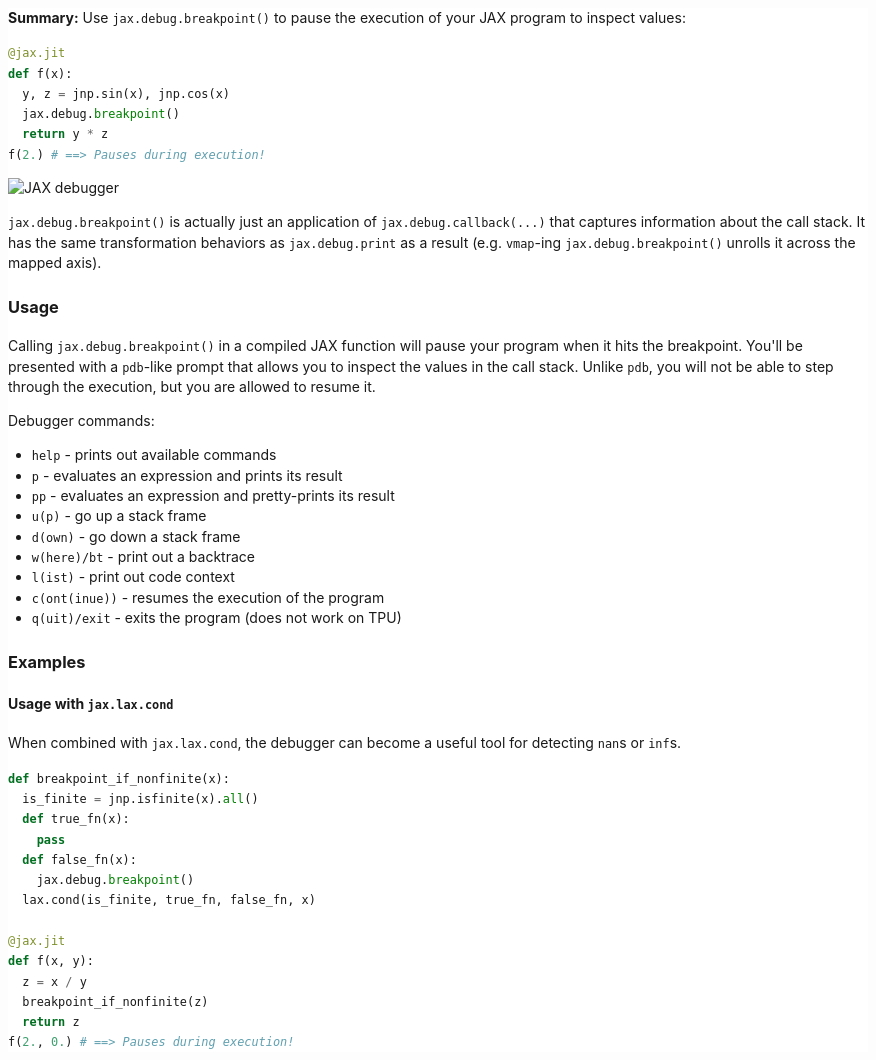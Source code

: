 **Summary:** Use `jax.debug.breakpoint()` to pause the execution of your JAX program to inspect values:

```python
@jax.jit
def f(x):
  y, z = jnp.sin(x), jnp.cos(x)
  jax.debug.breakpoint()
  return y * z
f(2.) # ==> Pauses during execution!
```
![JAX debugger](../_static/debugger.gif)

`jax.debug.breakpoint()` is actually just an application of `jax.debug.callback(...)` that captures information about the call stack. It has the same transformation behaviors as `jax.debug.print` as a result (e.g. `vmap`-ing `jax.debug.breakpoint()` unrolls it across the mapped axis).

### Usage

Calling `jax.debug.breakpoint()` in a compiled JAX function will pause your program when it hits the breakpoint. You'll be presented with a `pdb`-like prompt that allows you to inspect the values in the call stack. Unlike `pdb`, you will not be able to step through the execution, but you are allowed to resume it.

Debugger commands:
* `help` - prints out available commands
* `p` - evaluates an expression and prints its result
* `pp` - evaluates an expression and pretty-prints its result
* `u(p)` - go up a stack frame
* `d(own)` - go down a stack frame
* `w(here)/bt` - print out a backtrace
* `l(ist)` - print out code context
* `c(ont(inue))` - resumes the execution of the program
* `q(uit)/exit` - exits the program (does not work on TPU)

### Examples

#### Usage with `jax.lax.cond`

When combined with `jax.lax.cond`, the debugger can become a useful tool for detecting `nan`s or `inf`s.

```python
def breakpoint_if_nonfinite(x):
  is_finite = jnp.isfinite(x).all()
  def true_fn(x):
    pass
  def false_fn(x):
    jax.debug.breakpoint()
  lax.cond(is_finite, true_fn, false_fn, x)

@jax.jit
def f(x, y):
  z = x / y
  breakpoint_if_nonfinite(z)
  return z
f(2., 0.) # ==> Pauses during execution!
```
